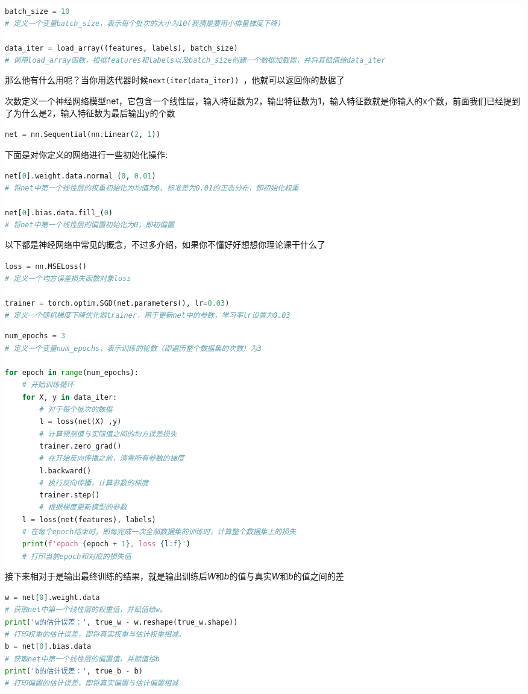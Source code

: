 ``` py
batch_size = 10  
# 定义一个变量batch_size，表示每个批次的大小为10(我猜是要用小排量梯度下降)
  
data_iter = load_array((features, labels), batch_size)  
# 调用load_array函数，根据features和labels以及batch_size创建一个数据加载器，并将其赋值给data_iter
```
那么他有什么用呢？当你用迭代器时候`next(iter(data_iter)) `，他就可以返回你的数据了

次数定义一个神经网络模型net，它包含一个线性层，输入特征数为2，输出特征数为1，输入特征数就是你输入的x个数，前面我们已经提到了为什么是2，输入特征数为最后输出y的个数
```py
net = nn.Sequential(nn.Linear(2, 1))
```
下面是对你定义的网络进行一些初始化操作:
``` py
net[0].weight.data.normal_(0, 0.01)  
# 将net中第一个线性层的权重初始化为均值为0、标准差为0.01的正态分布，即初始化权重
  
net[0].bias.data.fill_(0)  
# 将net中第一个线性层的偏置初始化为0，即初偏置
```

以下都是神经网络中常见的概念，不过多介绍，如果你不懂好好想想你理论课干什么了
``` py 
loss = nn.MSELoss()  
# 定义一个均方误差损失函数对象loss  
  
trainer = torch.optim.SGD(net.parameters(), lr=0.03)  
# 定义一个随机梯度下降优化器trainer，用于更新net中的参数，学习率lr设置为0.03  
```
```py
num_epochs = 3  
# 定义一个变量num_epochs，表示训练的轮数（即遍历整个数据集的次数）为3

for epoch in range(num_epochs):  
    # 开始训练循环  
    for X, y in data_iter:  
        # 对于每个批次的数据  
        l = loss(net(X) ,y)  
        # 计算预测值与实际值之间的均方误差损失  
        trainer.zero_grad()  
        # 在开始反向传播之前，清零所有参数的梯度 
        l.backward()  
        # 执行反向传播，计算参数的梯度  
        trainer.step()  
        # 根据梯度更新模型的参数  
    l = loss(net(features), labels)  
    # 在每个epoch结束时，即每完成一次全部数据集的训练时，计算整个数据集上的损失
    print(f'epoch {epoch + 1}, loss {l:f}')  
    # 打印当前epoch和对应的损失值
```  
接下来相对于是输出最终训练的结果，就是输出训练后$W$和$b$的值与真实$W$和$b$的值之间的差
``` py
w = net[0].weight.data  
# 获取net中第一个线性层的权重值，并赋值给w。  
print('w的估计误差：', true_w - w.reshape(true_w.shape))  
# 打印权重的估计误差，即将真实权重与估计权重相减。  
b = net[0].bias.data  
# 获取net中第一个线性层的偏置值，并赋值给b  
print('b的估计误差：', true_b - b)  
# 打印偏置的估计误差，即将真实偏置与估计偏置相减
```
